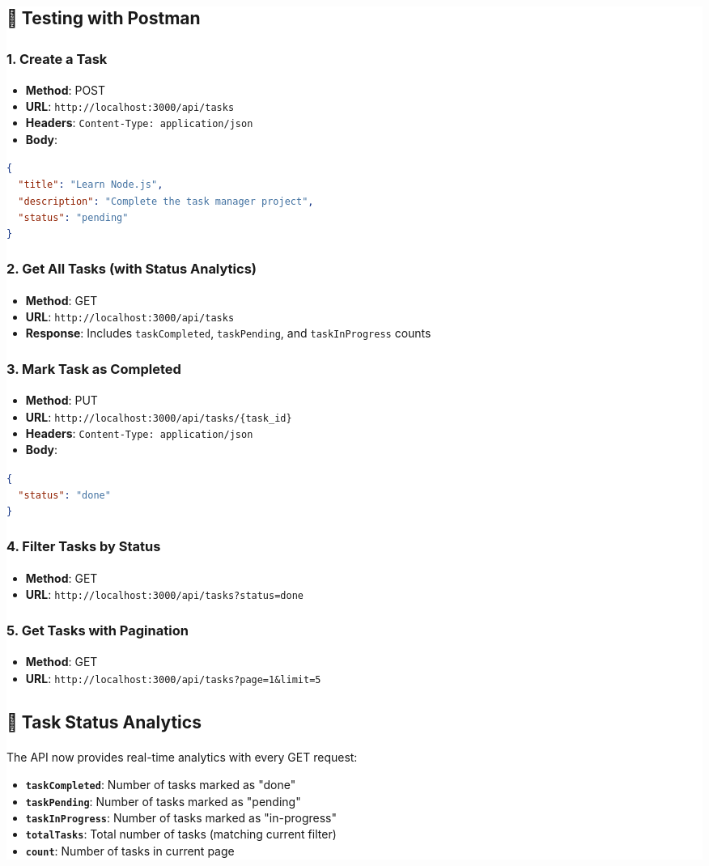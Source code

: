 ## 🧪 Testing with Postman

### 1. Create a Task

- **Method**: POST
- **URL**: `http://localhost:3000/api/tasks`
- **Headers**: `Content-Type: application/json`
- **Body**:

```json
{
  "title": "Learn Node.js",
  "description": "Complete the task manager project",
  "status": "pending"
}
```

### 2. Get All Tasks (with Status Analytics)

- **Method**: GET
- **URL**: `http://localhost:3000/api/tasks`
- **Response**: Includes `taskCompleted`, `taskPending`, and `taskInProgress` counts

### 3. Mark Task as Completed

- **Method**: PUT
- **URL**: `http://localhost:3000/api/tasks/{task_id}`
- **Headers**: `Content-Type: application/json`
- **Body**:

```json
{
  "status": "done"
}
```

### 4. Filter Tasks by Status

- **Method**: GET
- **URL**: `http://localhost:3000/api/tasks?status=done`

### 5. Get Tasks with Pagination

- **Method**: GET
- **URL**: `http://localhost:3000/api/tasks?page=1&limit=5`

## 🎯 Task Status Analytics

The API now provides real-time analytics with every GET request:

- **`taskCompleted`**: Number of tasks marked as "done"
- **`taskPending`**: Number of tasks marked as "pending"
- **`taskInProgress`**: Number of tasks marked as "in-progress"
- **`totalTasks`**: Total number of tasks (matching current filter)
- **`count`**: Number of tasks in current page

